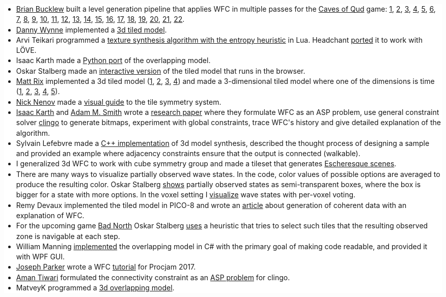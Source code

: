 * [Brian Bucklew](https://github.com/unormal) built a level generation pipeline that applies WFC in multiple passes for the [Caves of Qud](http://store.steampowered.com/app/333640) game: [1](https://twitter.com/unormal/status/805987523596091392), [2](https://twitter.com/unormal/status/808566029387448320), [3](https://twitter.com/unormal/status/808523056259993601), [4](https://twitter.com/unormal/status/808523493994364928), [5](https://twitter.com/unormal/status/808519575264497666), [6](https://twitter.com/unormal/status/808519216185876480), [7](https://twitter.com/unormal/status/808795396508123136), [8](https://twitter.com/unormal/status/808860105093632001), [9](https://twitter.com/unormal/status/809637856432033792), [10](https://twitter.com/unormal/status/810239794433425408), [11](https://twitter.com/unormal/status/811034574973243393), [12](https://twitter.com/unormal/status/811720423419314176), [13](https://twitter.com/unormal/status/811034037259276290), [14](https://twitter.com/unormal/status/810971337309224960), [15](https://twitter.com/unormal/status/811405368777723909), [16](https://twitter.com/ptychomancer/status/812053801544757248), [17](https://twitter.com/unormal/status/812159308263788544), [18](https://twitter.com/unormal/status/812158749838340096), [19](https://twitter.com/unormal/status/814569437181476864), [20](https://twitter.com/unormal/status/814570383189876738), [21](https://twitter.com/unormal/status/819725864623603712), [22](https://twitter.com/unormal/status/984719207156862976).
* [Danny Wynne](https://github.com/dannywynne) implemented a [3d tiled model](https://twitter.com/dwtw/status/810166761270243328).
* Arvi Teikari programmed a [texture synthesis algorithm with the entropy heuristic](http://www.hempuli.com/blogblog/archives/1598) in Lua. Headchant [ported](https://github.com/headchant/iga) it to work with LÖVE.
* Isaac Karth made a [Python port](https://github.com/ikarth/wfc_python) of the overlapping model.
* Oskar Stalberg made an [interactive version](http://oskarstalberg.com/game/wave/wave.html) of the tiled model that runs in the browser.
* [Matt Rix](https://github.com/MattRix) implemented a 3d tiled model ([1](https://twitter.com/MattRix/status/869403586664570880), [2](https://twitter.com/MattRix/status/870999185167962113), [3](https://twitter.com/MattRix/status/871054734018453505), [4](https://twitter.com/MattRix/status/871056805761359872)) and made a 3-dimensional tiled model where one of the dimensions is time ([1](https://twitter.com/MattRix/status/872674537799913472), [2](https://twitter.com/MattRix/status/872648369625325568), [3](https://twitter.com/MattRix/status/872645716660891648), [4](https://twitter.com/MattRix/status/872641331956518914), [5](https://twitter.com/MattRix/status/979020989181890560)).
* [Nick Nenov](https://github.com/NNNenov) made a [visual guide](https://www.dropbox.com/s/zeiat1w8zre9ro8/Knots%20breakdown.png?dl=0) to the tile symmetry system.
* [Isaac Karth](https://github.com/ikarth) and [Adam M. Smith](https://github.com/rndmcnlly) wrote a [research paper](https://adamsmith.as/papers/wfc_is_constraint_solving_in_the_wild.pdf) where they formulate WFC as an ASP problem, use general constraint solver [clingo](https://github.com/potassco/clingo) to generate bitmaps, experiment with global constraints, trace WFC's history and give detailed explanation of the algorithm.
* Sylvain Lefebvre made a [C++ implementation](https://github.com/sylefeb/VoxModSynth) of 3d model synthesis, described the thought process of designing a sample and provided an example where adjacency constraints ensure that the output is connected (walkable).
* I generalized 3d WFC to work with cube symmetry group and made a tileset that generates [Escheresque scenes](https://twitter.com/ExUtumno/status/895684431477747715).
* There are many ways to visualize partially observed wave states. In the code, color values of possible options are averaged to produce the resulting color. Oskar Stalberg [shows](https://twitter.com/OskSta/status/863019585162932224) partially observed states as semi-transparent boxes, where the box is bigger for a state with more options. In the voxel setting I [visualize](https://twitter.com/ExUtumno/status/900395635412787202) wave states with per-voxel voting.
* Remy Devaux implemented the tiled model in PICO-8 and wrote an [article](https://trasevol.dog/2017/09/01/di19/) about generation of coherent data with an explanation of WFC.
* For the upcoming game [Bad North](https://www.badnorth.com/) Oskar Stalberg [uses](https://twitter.com/OskSta/status/917405214638006273) a heuristic that tries to select such tiles
that the resulting observed zone is navigable at each step.
* William Manning [implemented](https://github.com/heyx3/easywfc) the overlapping model in C# with the primary goal of making code readable, and provided it with WPF GUI.
* [Joseph Parker](https://gist.github.com/selfsame) wrote a WFC [tutorial](http://www.procjam.com/tutorials/wfc/) for Procjam 2017.
* [Aman Tiwari](https://github.com/aman-tiwari) formulated the connectivity constraint as an [ASP problem](https://gist.github.com/aman-tiwari/8a7b874cb1fd1270adc203b2af293f4c) for clingo.
* MatveyK programmed a [3d overlapping model](https://github.com/MatveyK/Kazimir).